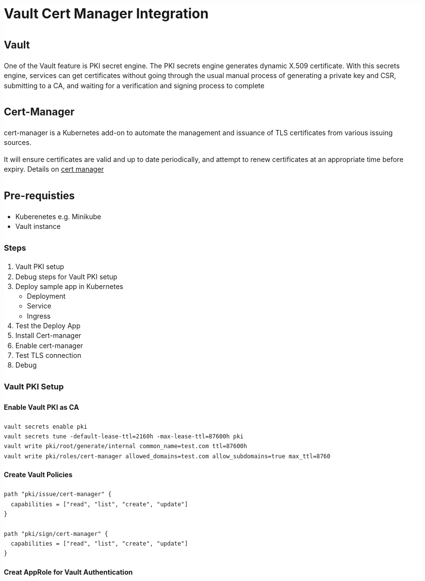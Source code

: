 # Vault Cert Manager Integration

## Vault
One of the Vault feature is PKI secret engine.  The PKI secrets engine generates dynamic X.509 certificate. With this secrets engine, services can get certificates without going through the usual manual process of generating a private key and CSR, submitting to a CA, and waiting for a verification and signing process to complete

## Cert-Manager
cert-manager is a Kubernetes add-on to automate the management and issuance of TLS certificates from various issuing sources.

It will ensure certificates are valid and up to date periodically, and attempt to renew certificates at an appropriate time before expiry.
Details on [cert manager](https://github.com/jetstack/cert-manager)

## Pre-requisties

- Kuberenetes e.g. Minikube
- Vault instance

### Steps

1. Vault PKI setup
2. Debug steps for Vault PKI setup
3. Deploy sample app in Kubernetes
    + Deployment
    + Service 
    + Ingress 
4. Test the Deploy App
5. Install Cert-manager
6. Enable cert-manager
6. Test TLS connection
7. Debug

### Vault PKI Setup

#### Enable Vault PKI as CA
```
vault secrets enable pki 
vault secrets tune -default-lease-ttl=2160h -max-lease-ttl=87600h pki
vault write pki/root/generate/internal common_name=test.com ttl=87600h
vault write pki/roles/cert-manager allowed_domains=test.com allow_subdomains=true max_ttl=8760
```
#### Create Vault Policies
```
path "pki/issue/cert-manager" {
  capabilities = ["read", "list", "create", "update"]
}

path "pki/sign/cert-manager" {
  capabilities = ["read", "list", "create", "update"]
}
```
#### Creat AppRole for Vault Authentication
